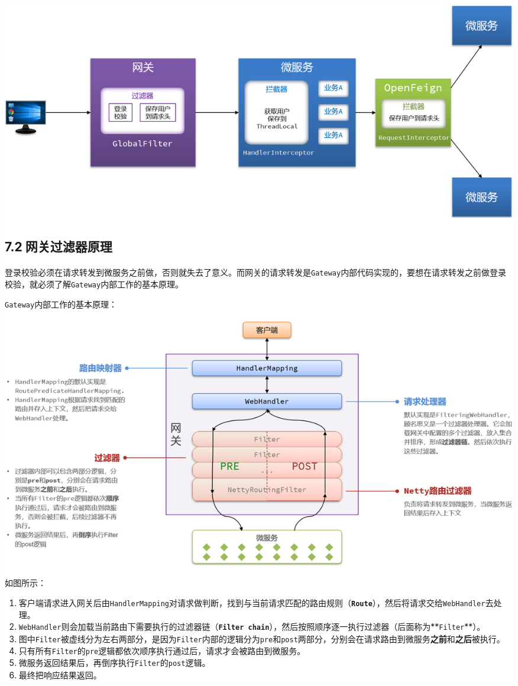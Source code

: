 ![image-20241201145442417](../../../../cloud/cloud整合项目/hmallImg/image-20241201145442417.png)

## 7.2 网关过滤器原理

登录校验必须在请求转发到微服务之前做，否则就失去了意义。而网关的请求转发是`Gateway`内部代码实现的，要想在请求转发之前做登录校验，就必须了解`Gateway`内部工作的基本原理。

`Gateway`内部工作的基本原理：

![image-20241127105359863](../../../../cloud/cloud整合项目/hmallImg/image-20241127105359863.png)

如图所示：

1. 客户端请求进入网关后由`HandlerMapping`对请求做判断，找到与当前请求匹配的路由规则（**`Route`**），然后将请求交给`WebHandler`去处理。
2. `WebHandler`则会加载当前路由下需要执行的过滤器链（**`Filter chain`**），然后按照顺序逐一执行过滤器（后面称为**`Filter`**）。
3. 图中`Filter`被虚线分为左右两部分，是因为`Filter`内部的逻辑分为`pre`和`post`两部分，分别会在请求路由到微服务**之前**和**之后**被执行。
4. 只有所有`Filter`的`pre`逻辑都依次顺序执行通过后，请求才会被路由到微服务。
5. 微服务返回结果后，再倒序执行`Filter`的`post`逻辑。
6. 最终把响应结果返回。
